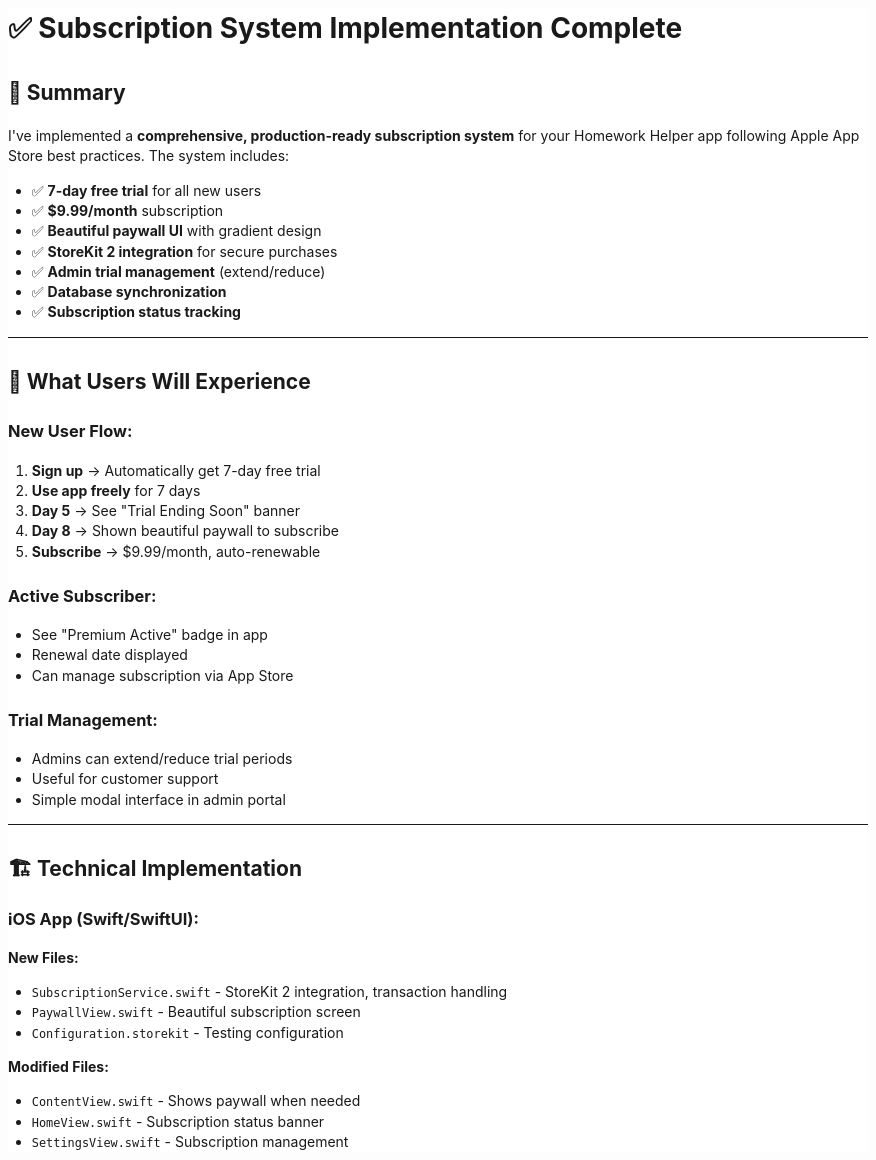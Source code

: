 # ✅ Subscription System Implementation Complete

## 🎉 Summary

I've implemented a **comprehensive, production-ready subscription system** for your Homework Helper app following Apple App Store best practices. The system includes:

- ✅ **7-day free trial** for all new users
- ✅ **$9.99/month** subscription
- ✅ **Beautiful paywall UI** with gradient design
- ✅ **StoreKit 2 integration** for secure purchases
- ✅ **Admin trial management** (extend/reduce)
- ✅ **Database synchronization**
- ✅ **Subscription status tracking**

---

## 📱 What Users Will Experience

### New User Flow:
1. **Sign up** → Automatically get 7-day free trial
2. **Use app freely** for 7 days
3. **Day 5** → See "Trial Ending Soon" banner
4. **Day 8** → Shown beautiful paywall to subscribe
5. **Subscribe** → $9.99/month, auto-renewable

### Active Subscriber:
- See "Premium Active" badge in app
- Renewal date displayed
- Can manage subscription via App Store

### Trial Management:
- Admins can extend/reduce trial periods
- Useful for customer support
- Simple modal interface in admin portal

---

## 🏗️ Technical Implementation

### iOS App (Swift/SwiftUI):

**New Files:**
- `SubscriptionService.swift` - StoreKit 2 integration, transaction handling
- `PaywallView.swift` - Beautiful subscription screen
- `Configuration.storekit` - Testing configuration

**Modified Files:**
- `ContentView.swift` - Shows paywall when needed
- `HomeView.swift` - Subscription status banner
- `SettingsView.swift` - Subscription management
